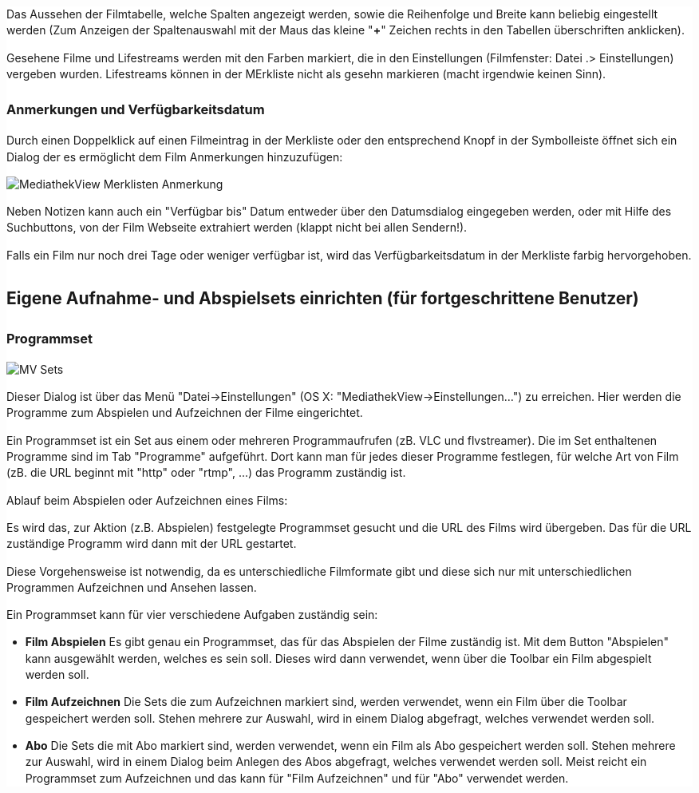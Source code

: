 Das Aussehen der Filmtabelle, welche Spalten angezeigt werden, sowie die Reihenfolge und Breite kann beliebig eingestellt werden (Zum Anzeigen der Spaltenauswahl mit der Maus das kleine "**+**" Zeichen rechts in den Tabellen überschriften anklicken).

Gesehene Filme und Lifestreams werden mit den Farben markiert, die in den Einstellungen (Filmfenster: Datei .> Einstellungen) vergeben wurden. Lifestreams können in der MErkliste nicht als gesehn markieren (macht irgendwie keinen Sinn).

### Anmerkungen und Verfügbarkeitsdatum
Durch einen Doppelklick auf einen Filmeintrag in der Merkliste oder den entsprechend Knopf in der Symbolleiste öffnet sich ein Dialog der es ermöglicht dem Film Anmerkungen hinzuzufügen:

![MediathekView Merklisten Anmerkung](/images/anleitung/MV_Merkliste_Anmerkung.png)

Neben Notizen kann auch ein "Verfügbar bis" Datum entweder über den Datumsdialog eingegeben werden, oder mit Hilfe des Suchbuttons, von der Film Webseite extrahiert werden (klappt nicht bei allen Sendern!).

Falls ein Film nur noch drei Tage oder weniger verfügbar ist, wird das Verfügbarkeitsdatum in der Merkliste farbig hervorgehoben.

## Eigene Aufnahme- und Abspielsets einrichten (für fortgeschrittene Benutzer)

### Programmset

![MV Sets](/images/anleitung/Einstellungen-Videoplayer-Sets_1.png)

Dieser Dialog ist über das Menü "Datei->Einstellungen" (OS X: "MediathekView->Einstellungen…") zu erreichen. Hier werden die Programme zum Abspielen und Aufzeichnen der Filme eingerichtet.

Ein Programmset ist ein Set aus einem oder mehreren Programmaufrufen (zB. VLC und flvstreamer). Die im Set enthaltenen Programme sind im Tab "Programme" aufgeführt. Dort kann man für jedes dieser Programme festlegen, für welche Art von Film (zB. die URL beginnt mit "http" oder "rtmp", ...) das Programm zuständig ist.

Ablauf beim Abspielen oder Aufzeichnen eines Films:

Es wird das, zur Aktion (z.B. Abspielen) festgelegte Programmset gesucht und die URL des Films wird übergeben. Das für die URL zuständige Programm wird dann mit der URL gestartet.

Diese Vorgehensweise ist notwendig, da es unterschiedliche Filmformate gibt und diese sich nur mit unterschiedlichen Programmen Aufzeichnen und Ansehen lassen.

Ein Programmset kann für vier verschiedene Aufgaben zuständig sein:

- **Film Abspielen** Es gibt genau ein Programmset, das für das Abspielen der Filme zuständig ist. Mit dem Button "Abspielen" kann ausgewählt werden, welches es sein soll. Dieses wird dann verwendet, wenn über die Toolbar ein Film abgespielt werden soll.

- **Film Aufzeichnen** Die Sets die zum Aufzeichnen markiert sind, werden verwendet, wenn ein Film über die Toolbar gespeichert werden soll. Stehen mehrere zur Auswahl, wird in einem Dialog abgefragt, welches verwendet werden soll.

- **Abo** Die Sets die mit Abo markiert sind, werden verwendet, wenn ein Film als Abo gespeichert werden soll. Stehen mehrere zur Auswahl, wird in einem Dialog beim Anlegen des Abos abgefragt, welches verwendet werden soll. Meist reicht ein Programmset zum Aufzeichnen und das kann für "Film Aufzeichnen" und für "Abo" verwendet werden.
